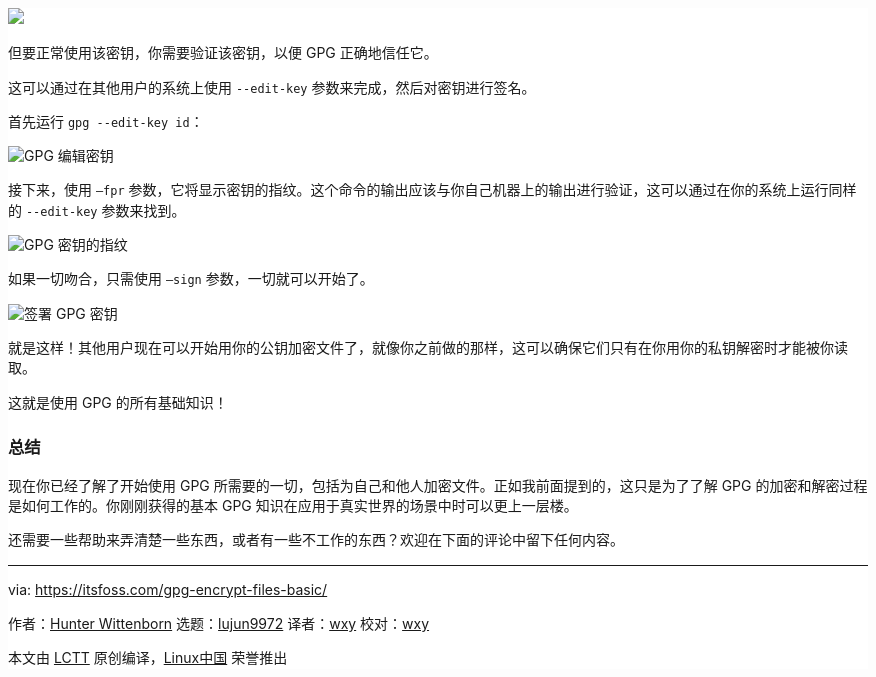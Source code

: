 ![][16]

但要正常使用该密钥，你需要验证该密钥，以便 GPG 正确地信任它。

这可以通过在其他用户的系统上使用 `--edit-key` 参数来完成，然后对密钥进行签名。

首先运行 `gpg --edit-key id`：

![GPG 编辑密钥][17]

接下来，使用 `—fpr` 参数，它将显示密钥的指纹。这个命令的输出应该与你自己机器上的输出进行验证，这可以通过在你的系统上运行同样的 `--edit-key` 参数来找到。

![GPG 密钥的指纹][18]

如果一切吻合，只需使用 `—sign` 参数，一切就可以开始了。

![签署 GPG 密钥][19]

就是这样！其他用户现在可以开始用你的公钥加密文件了，就像你之前做的那样，这可以确保它们只有在你用你的私钥解密时才能被你读取。

这就是使用 GPG 的所有基础知识！

### 总结

现在你已经了解了开始使用 GPG 所需要的一切，包括为自己和他人加密文件。正如我前面提到的，这只是为了了解 GPG 的加密和解密过程是如何工作的。你刚刚获得的基本 GPG 知识在应用于真实世界的场景中时可以更上一层楼。

还需要一些帮助来弄清楚一些东西，或者有一些不工作的东西？欢迎在下面的评论中留下任何内容。

--------------------------------------------------------------------------------

via: https://itsfoss.com/gpg-encrypt-files-basic/

作者：[Hunter Wittenborn][a]
选题：[lujun9972][b]
译者：[wxy](https://github.com/wxy)
校对：[wxy](https://github.com/wxy)

本文由 [LCTT](https://github.com/LCTT/TranslateProject) 原创编译，[Linux中国](https://linux.cn/) 荣誉推出

[a]: https://itsfoss.com/author/hunter/
[b]: https://github.com/lujun9972
[1]: https://gnupg.org/
[2]: https://i0.wp.com/itsfoss.com/wp-content/uploads/2021/12/GPG-encryption-explained.png?resize=800%2C300&ssl=1
[3]: https://itsfoss.com/adding-external-repositories-ubuntu/
[4]: https://i2.wp.com/itsfoss.com/wp-content/uploads/2021/12/GPG-encryption-basic.png?resize=800%2C450&ssl=1
[5]: https://itsfoss.com/arch-based-linux-distros/
[6]: https://itsfoss.com/pacman-command/
[7]: https://i2.wp.com/itsfoss.com/wp-content/uploads/2021/11/gpg-key-generation.png?resize=676%2C663&ssl=1
[8]: https://i1.wp.com/itsfoss.com/wp-content/uploads/2021/11/gpg-list-keys-1.png?resize=703%2C379&ssl=1
[9]: https://itsfoss.com/cdn-cgi/l/email-protection
[10]: https://i1.wp.com/itsfoss.com/wp-content/uploads/2021/11/gpg-example-message.png?resize=665%2C277&ssl=1
[11]: https://i2.wp.com/itsfoss.com/wp-content/uploads/2021/11/gpg-example-message-encrypted-800x252.png?resize=800%2C252&ssl=1
[12]: https://i1.wp.com/itsfoss.com/wp-content/uploads/2021/11/gpg-example-message-encrypted-gibberish.png?resize=800%2C252&ssl=1
[13]: https://i0.wp.com/itsfoss.com/wp-content/uploads/2021/11/gpg-message-original-deleted.png?resize=800%2C252&ssl=1
[14]: https://i2.wp.com/itsfoss.com/wp-content/uploads/2021/11/gpg-message-decrypt.png?resize=800%2C252&ssl=1
[15]: https://i0.wp.com/itsfoss.com/wp-content/uploads/2021/11/gpg-key-export-800x218.png?resize=800%2C218&ssl=1
[16]: https://i0.wp.com/itsfoss.com/wp-content/uploads/2021/11/gpg-key-import.png?resize=800%2C221&ssl=1
[17]: https://i0.wp.com/itsfoss.com/wp-content/uploads/2021/11/gpg-edit-key-prompt.png?resize=800%2C351&ssl=1
[18]: https://i2.wp.com/itsfoss.com/wp-content/uploads/2021/11/gpg-edit-key-fingerprint-1.png?resize=800%2C317&ssl=1
[19]: https://i2.wp.com/itsfoss.com/wp-content/uploads/2021/11/gpg-edit-key-sign.png?resize=800%2C531&ssl=1


[#]: subject: "Using GPG to Encrypt and Decrypt Files on Linux [Hands-on for Beginners]"
[#]: via: "https://itsfoss.com/gpg-encrypt-files-basic/"
[#]: author: "Hunter Wittenborn https://itsfoss.com/author/hunter/"
[#]: collector: "lujun9972"
[#]: translator: "wxy"
[#]: reviewer: "wxy"
[#]: publisher: "wxy"
[#]: url: "https://linux.cn/article-14082-1.html"